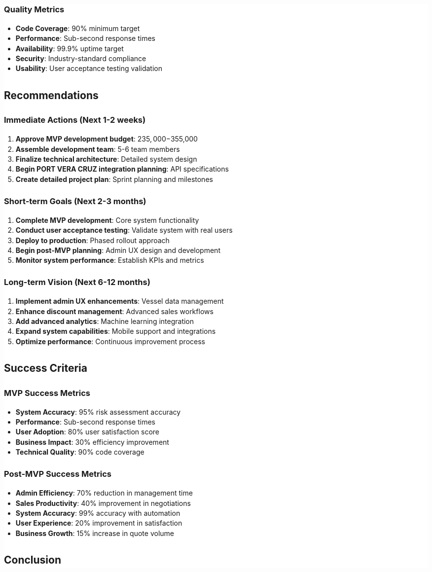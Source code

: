 ### Quality Metrics
- **Code Coverage**: 90% minimum target
- **Performance**: Sub-second response times
- **Availability**: 99.9% uptime target
- **Security**: Industry-standard compliance
- **Usability**: User acceptance testing validation

## Recommendations

### Immediate Actions (Next 1-2 weeks)
1. **Approve MVP development budget**: $235,000-$355,000
2. **Assemble development team**: 5-6 team members
3. **Finalize technical architecture**: Detailed system design
4. **Begin PORT VERA CRUZ integration planning**: API specifications
5. **Create detailed project plan**: Sprint planning and milestones

### Short-term Goals (Next 2-3 months)
1. **Complete MVP development**: Core system functionality
2. **Conduct user acceptance testing**: Validate system with real users
3. **Deploy to production**: Phased rollout approach
4. **Begin post-MVP planning**: Admin UX design and development
5. **Monitor system performance**: Establish KPIs and metrics

### Long-term Vision (Next 6-12 months)
1. **Implement admin UX enhancements**: Vessel data management
2. **Enhance discount management**: Advanced sales workflows
3. **Add advanced analytics**: Machine learning integration
4. **Expand system capabilities**: Mobile support and integrations
5. **Optimize performance**: Continuous improvement process

## Success Criteria

### MVP Success Metrics
- **System Accuracy**: 95% risk assessment accuracy
- **Performance**: Sub-second response times
- **User Adoption**: 80% user satisfaction score
- **Business Impact**: 30% efficiency improvement
- **Technical Quality**: 90% code coverage

### Post-MVP Success Metrics
- **Admin Efficiency**: 70% reduction in management time
- **Sales Productivity**: 40% improvement in negotiations
- **System Accuracy**: 99% accuracy with automation
- **User Experience**: 20% improvement in satisfaction
- **Business Growth**: 15% increase in quote volume

## Conclusion
